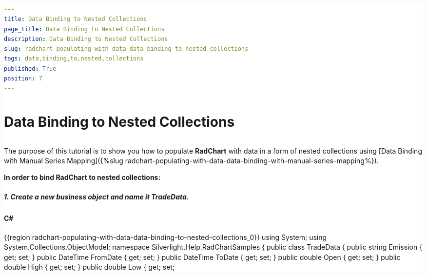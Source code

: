 ```yaml
---
title: Data Binding to Nested Collections
page_title: Data Binding to Nested Collections
description: Data Binding to Nested Collections
slug: radchart-populating-with-data-data-binding-to-nested-collections
tags: data,binding,to,nested,collections
published: True
position: 7
---
```


# Data Binding to Nested Collections



## 

The purpose of this tutorial is to show you how to populate __RadChart__ with data in a form of nested collections using [Data Binding with Manual Series Mapping]({%slug radchart-populating-with-data-data-binding-with-manual-series-mapping%}).

__In order to bind RadChart to nested collections:__

##### 1. Create a new business object and name it __TradeData__.


#### __C#__

{{region radchart-populating-with-data-data-binding-to-nested-collections_0}}
	using System;
	using System.Collections.ObjectModel;
	namespace Silverlight.Help.RadChartSamples
	{
	    public class TradeData
	    {
	        public string Emission
	        {
	            get;
	            set;
	        }
	        public DateTime FromDate
	        {
	            get;
	            set;
	        }
	        public DateTime ToDate
	        {
	            get;
	            set;
	        }
	        public double Open
	        {
	            get;
	            set;
	        }
	        public double High
	        {
	            get;
	            set;
	        }
	        public double Low
	        {
	            get;
	            set;